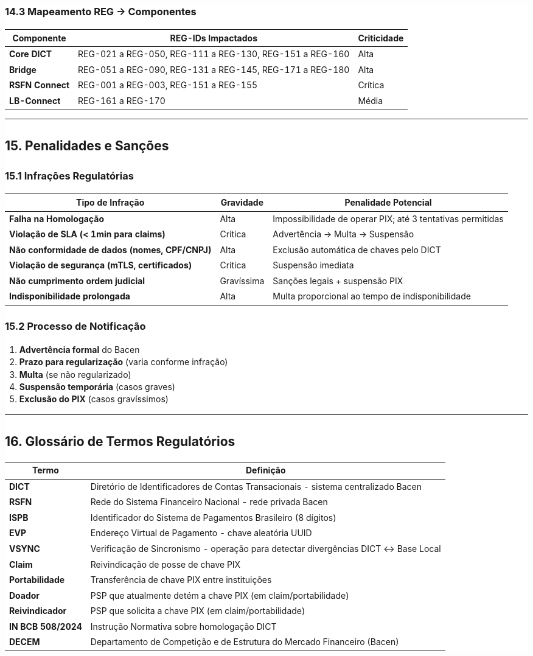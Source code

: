 ### 14.3 Mapeamento REG → Componentes

| Componente | REG-IDs Impactados | Criticidade |
|------------|-------------------|-------------|
| **Core DICT** | REG-021 a REG-050, REG-111 a REG-130, REG-151 a REG-160 | Alta |
| **Bridge** | REG-051 a REG-090, REG-131 a REG-145, REG-171 a REG-180 | Alta |
| **RSFN Connect** | REG-001 a REG-003, REG-151 a REG-155 | Crítica |
| **LB-Connect** | REG-161 a REG-170 | Média |

---

## 15. Penalidades e Sanções

### 15.1 Infrações Regulatórias

| Tipo de Infração | Gravidade | Penalidade Potencial |
|------------------|-----------|---------------------|
| **Falha na Homologação** | Alta | Impossibilidade de operar PIX; até 3 tentativas permitidas |
| **Violação de SLA (< 1min para claims)** | Crítica | Advertência → Multa → Suspensão |
| **Não conformidade de dados (nomes, CPF/CNPJ)** | Alta | Exclusão automática de chaves pelo DICT |
| **Violação de segurança (mTLS, certificados)** | Crítica | Suspensão imediata |
| **Não cumprimento ordem judicial** | Gravíssima | Sanções legais + suspensão PIX |
| **Indisponibilidade prolongada** | Alta | Multa proporcional ao tempo de indisponibilidade |

### 15.2 Processo de Notificação

1. **Advertência formal** do Bacen
2. **Prazo para regularização** (varia conforme infração)
3. **Multa** (se não regularizado)
4. **Suspensão temporária** (casos graves)
5. **Exclusão do PIX** (casos gravíssimos)

---

## 16. Glossário de Termos Regulatórios

| Termo | Definição |
|-------|-----------|
| **DICT** | Diretório de Identificadores de Contas Transacionais - sistema centralizado Bacen |
| **RSFN** | Rede do Sistema Financeiro Nacional - rede privada Bacen |
| **ISPB** | Identificador do Sistema de Pagamentos Brasileiro (8 dígitos) |
| **EVP** | Endereço Virtual de Pagamento - chave aleatória UUID |
| **VSYNC** | Verificação de Sincronismo - operação para detectar divergências DICT ↔ Base Local |
| **Claim** | Reivindicação de posse de chave PIX |
| **Portabilidade** | Transferência de chave PIX entre instituições |
| **Doador** | PSP que atualmente detém a chave PIX (em claim/portabilidade) |
| **Reivindicador** | PSP que solicita a chave PIX (em claim/portabilidade) |
| **IN BCB 508/2024** | Instrução Normativa sobre homologação DICT |
| **DECEM** | Departamento de Competição e de Estrutura do Mercado Financeiro (Bacen) |